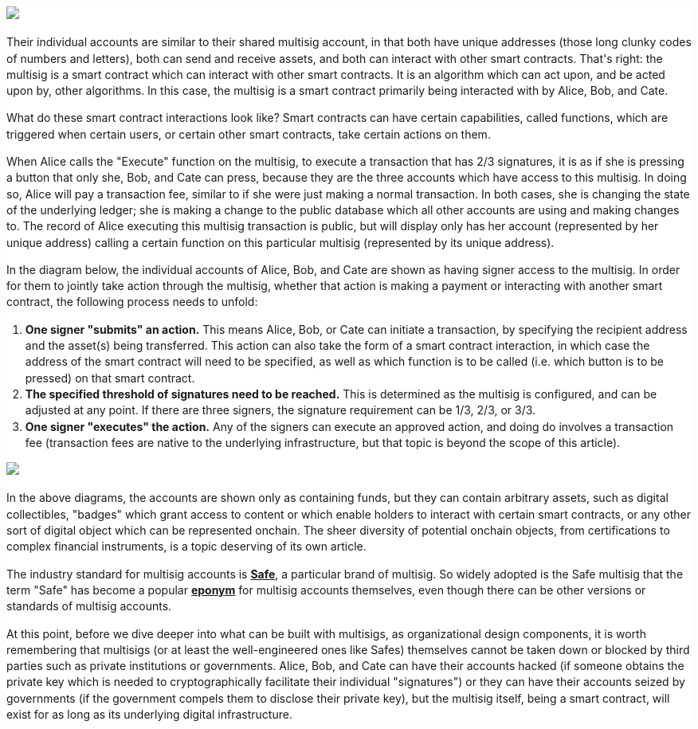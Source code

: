 ![](https://storage.googleapis.com/papyrus_images/3b229b15a21d6a5cdc8fa4ca2e191805.png)

Their individual accounts are similar to their shared multisig account, in that both have unique addresses (those long clunky codes of numbers and letters), both can send and receive assets, and both can interact with other smart contracts. That's right: the multisig is a smart contract which can interact with other smart contracts. It is an algorithm which can act upon, and be acted upon by, other algorithms. In this case, the multisig is a smart contract primarily being interacted with by Alice, Bob, and Cate.

What do these smart contract interactions look like? Smart contracts can have certain capabilities, called functions, which are triggered when certain users, or certain other smart contracts, take certain actions on them.

When Alice calls the "Execute" function on the multisig, to execute a transaction that has 2/3 signatures, it is as if she is pressing a button that only she, Bob, and Cate can press, because they are the three accounts which have access to this multisig. In doing so, Alice will pay a transaction fee, similar to if she were just making a normal transaction. In both cases, she is changing the state of the underlying ledger; she is making a change to the public database which all other accounts are using and making changes to. The record of Alice executing this multisig transaction is public, but will display only has her account (represented by her unique address) calling a certain function on this particular multisig (represented by its unique address).

In the diagram below, the individual accounts of Alice, Bob, and Cate are shown as having signer access to the multisig. In order for them to jointly take action through the multisig, whether that action is making a payment or interacting with another smart contract, the following process needs to unfold:

1. **One signer "submits" an action.** This means Alice, Bob, or Cate can initiate a transaction, by specifying the recipient address and the asset(s) being transferred. This action can also take the form of a smart contract interaction, in which case the address of the smart contract will need to be specified, as well as which function is to be called (i.e. which button is to be pressed) on that smart contract.
2. **The specified threshold of signatures need to be reached.** This is determined as the multisig is configured, and can be adjusted at any point. If there are three signers, the signature requirement can be 1/3, 2/3, or 3/3.
3. **One signer "executes" the action.** Any of the signers can execute an approved action, and doing do involves a transaction fee (transaction fees are native to the underlying infrastructure, but that topic is beyond the scope of this article).

![](https://storage.googleapis.com/papyrus_images/f7474157407f6319f59ebd1173bea9c4.png)

In the above diagrams, the accounts are shown only as containing funds, but they can contain arbitrary assets, such as digital collectibles, "badges" which grant access to content or which enable holders to interact with certain smart contracts, or any other sort of digital object which can be represented onchain. The sheer diversity of potential onchain objects, from certifications to complex financial instruments, is a topic deserving of its own article.

The industry standard for multisig accounts is [**Safe**](https://safe.global/), a particular brand of multisig. So widely adopted is the Safe multisig that the term "Safe" has become a popular [**eponym**](https://en.wikipedia.org/wiki/Eponym) for multisig accounts themselves, even though there can be other versions or standards of multisig accounts.

At this point, before we dive deeper into what can be built with multisigs, as organizational design components, it is worth remembering that multisigs (or at least the well-engineered ones like Safes) themselves cannot be taken down or blocked by third parties such as private institutions or governments. Alice, Bob, and Cate can have their accounts hacked (if someone obtains the private key which is needed to cryptographically facilitate their individual "signatures") or they can have their accounts seized by governments (if the government compels them to disclose their private key), but the multisig itself, being a smart contract, will exist for as long as its underlying digital infrastructure.

